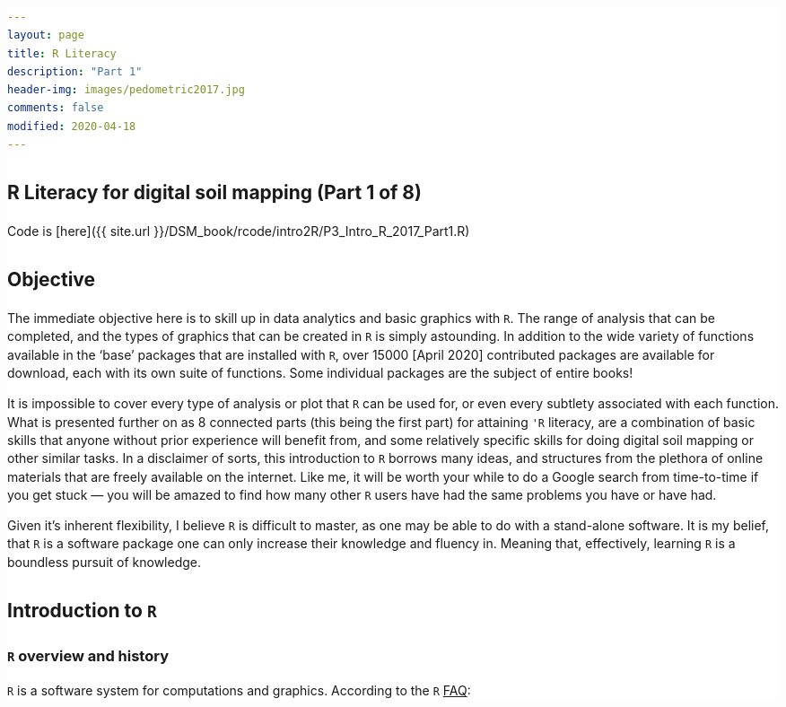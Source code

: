 ```yaml
---
layout: page
title: R Literacy
description: "Part 1"
header-img: images/pedometric2017.jpg
comments: false
modified: 2020-04-18
---
```



## R Literacy for digital soil mapping (Part 1 of 8)

Code is [here]({{ site.url }}/DSM_book/rcode/intro2R/P3_Intro_R_2017_Part1.R)

Objective
---------

The immediate objective here is to skill up in data analytics and basic
graphics with `R`. The range of analysis that can be completed, and the
types of graphics that can be created in `R` is simply astounding. In
addition to the wide variety of functions available in the ‘base’
packages that are installed with `R`, over 15000 \[April 2020\]
contributed packages are available for download, each with its own suite
of functions. Some individual packages are the subject of entire books!

It is impossible to cover every type of analysis or plot that `R` can be
used for, or even every subtlety associated with each function. What is
presented further on as 8 connected parts (this being the first part)
for attaining `'R` literacy, are a combination of basic skills that
anyone without prior experience will benefit from, and some relatively
specific skills for doing digital soil mapping or other similar tasks.
In a disclaimer of sorts, this introduction to `R` borrows many ideas,
and structures from the plethora of online materials that are freely
available on the internet. Like me, it will be worth your while to do a
Google search from time-to-time if you get stuck — you will be amazed to
find how many other `R` users have had the same problems you have or
have had.

Given it’s inherent flexibility, I believe `R` is difficult to master,
as one may be able to do with a stand-alone software. It is my belief,
that `R` is a software package one can only increase their knowledge and
fluency in. Meaning that, effectively, learning `R` is a boundless
pursuit of knowledge.

Introduction to `R`
-------------------

### `R` overview and history

`R` is a software system for computations and graphics. According to the
`R` [FAQ](http://cran.r-project.org/doc/FAQ/R-FAQ.html#R-Basics):
